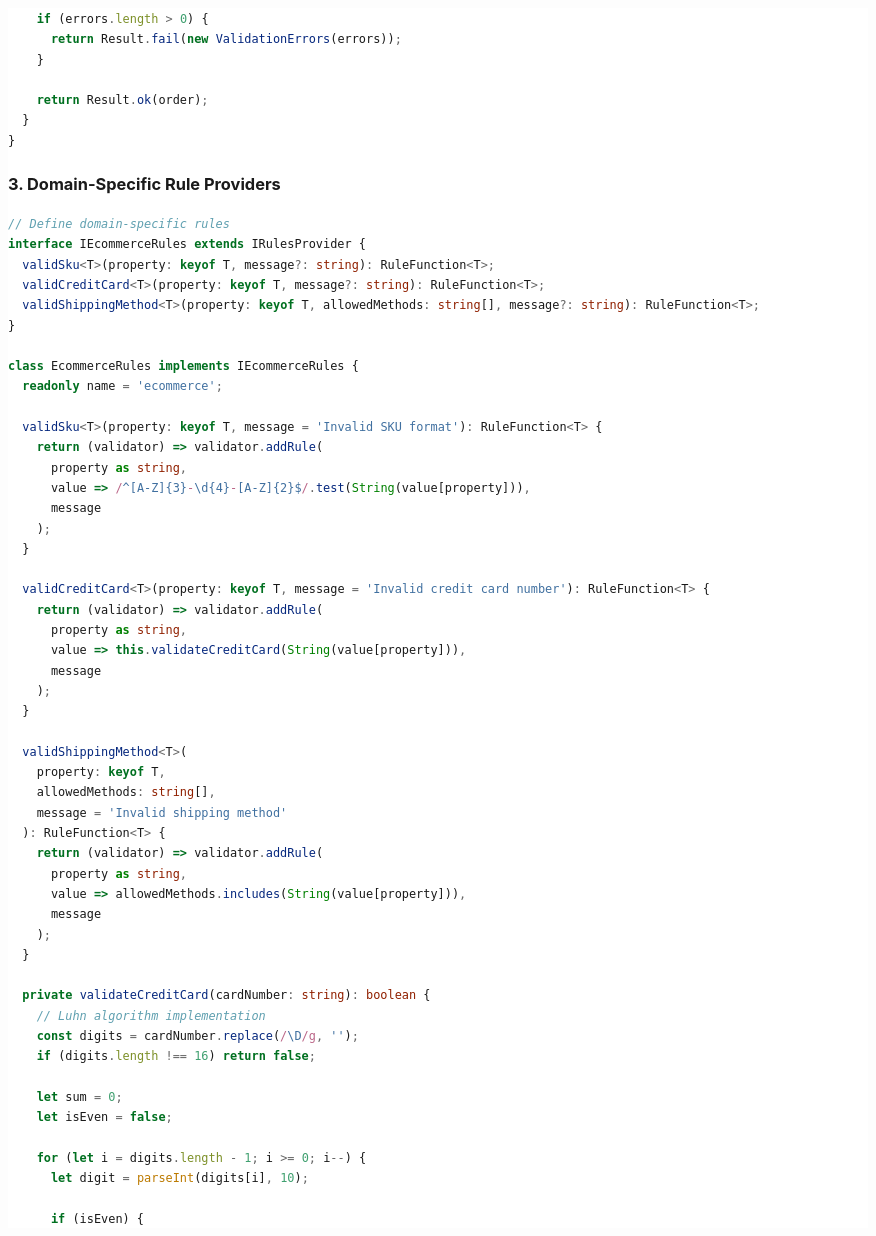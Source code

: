 ```typescript
    if (errors.length > 0) {
      return Result.fail(new ValidationErrors(errors));
    }
    
    return Result.ok(order);
  }
}
```

### 3. Domain-Specific Rule Providers

```typescript
// Define domain-specific rules
interface IEcommerceRules extends IRulesProvider {
  validSku<T>(property: keyof T, message?: string): RuleFunction<T>;
  validCreditCard<T>(property: keyof T, message?: string): RuleFunction<T>;
  validShippingMethod<T>(property: keyof T, allowedMethods: string[], message?: string): RuleFunction<T>;
}

class EcommerceRules implements IEcommerceRules {
  readonly name = 'ecommerce';
  
  validSku<T>(property: keyof T, message = 'Invalid SKU format'): RuleFunction<T> {
    return (validator) => validator.addRule(
      property as string,
      value => /^[A-Z]{3}-\d{4}-[A-Z]{2}$/.test(String(value[property])),
      message
    );
  }
  
  validCreditCard<T>(property: keyof T, message = 'Invalid credit card number'): RuleFunction<T> {
    return (validator) => validator.addRule(
      property as string,
      value => this.validateCreditCard(String(value[property])),
      message
    );
  }
  
  validShippingMethod<T>(
    property: keyof T, 
    allowedMethods: string[], 
    message = 'Invalid shipping method'
  ): RuleFunction<T> {
    return (validator) => validator.addRule(
      property as string,
      value => allowedMethods.includes(String(value[property])),
      message
    );
  }
  
  private validateCreditCard(cardNumber: string): boolean {
    // Luhn algorithm implementation
    const digits = cardNumber.replace(/\D/g, '');
    if (digits.length !== 16) return false;
    
    let sum = 0;
    let isEven = false;
    
    for (let i = digits.length - 1; i >= 0; i--) {
      let digit = parseInt(digits[i], 10);
      
      if (isEven) {
```